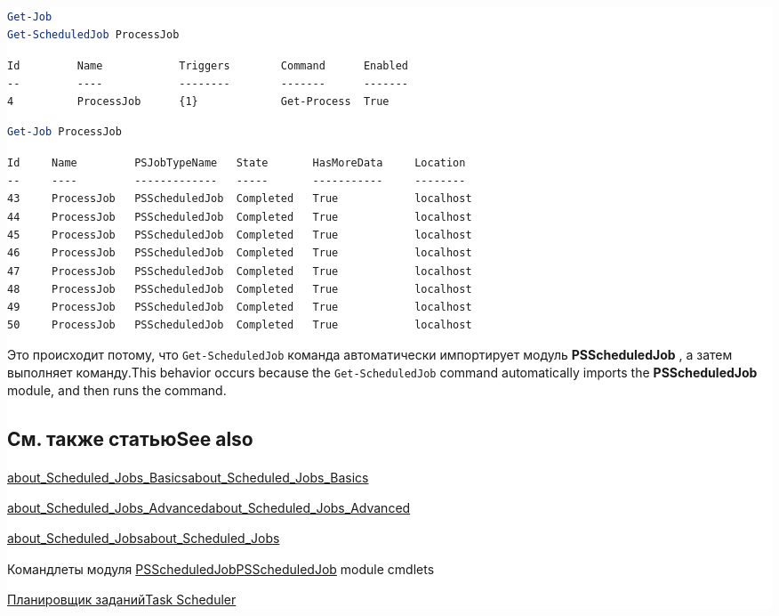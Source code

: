 ```powershell
Get-Job
Get-ScheduledJob ProcessJob
```

```Output
Id         Name            Triggers        Command      Enabled
--         ----            --------        -------      -------
4          ProcessJob      {1}             Get-Process  True
```

```powershell
Get-Job ProcessJob
```

```Output
Id     Name         PSJobTypeName   State       HasMoreData     Location
--     ----         -------------   -----       -----------     --------
43     ProcessJob   PSScheduledJob  Completed   True            localhost
44     ProcessJob   PSScheduledJob  Completed   True            localhost
45     ProcessJob   PSScheduledJob  Completed   True            localhost
46     ProcessJob   PSScheduledJob  Completed   True            localhost
47     ProcessJob   PSScheduledJob  Completed   True            localhost
48     ProcessJob   PSScheduledJob  Completed   True            localhost
49     ProcessJob   PSScheduledJob  Completed   True            localhost
50     ProcessJob   PSScheduledJob  Completed   True            localhost
```

<span data-ttu-id="bfb5a-213">Это происходит потому, что `Get-ScheduledJob` команда автоматически импортирует модуль **PSScheduledJob** , а затем выполняет команду.</span><span class="sxs-lookup"><span data-stu-id="bfb5a-213">This behavior occurs because the `Get-ScheduledJob` command automatically imports the **PSScheduledJob** module, and then runs the command.</span></span>

## <a name="see-also"></a><span data-ttu-id="bfb5a-214">См. также статью</span><span class="sxs-lookup"><span data-stu-id="bfb5a-214">See also</span></span>

[<span data-ttu-id="bfb5a-215">about_Scheduled_Jobs_Basics</span><span class="sxs-lookup"><span data-stu-id="bfb5a-215">about_Scheduled_Jobs_Basics</span></span>](about_Scheduled_Jobs_Basics.md)

[<span data-ttu-id="bfb5a-216">about_Scheduled_Jobs_Advanced</span><span class="sxs-lookup"><span data-stu-id="bfb5a-216">about_Scheduled_Jobs_Advanced</span></span>](about_Scheduled_Jobs_Advanced.md)

[<span data-ttu-id="bfb5a-217">about_Scheduled_Jobs</span><span class="sxs-lookup"><span data-stu-id="bfb5a-217">about_Scheduled_Jobs</span></span>](about_Scheduled_Jobs.md)

<span data-ttu-id="bfb5a-218">Командлеты модуля [PSScheduledJob](xref:PSScheduledJob)</span><span class="sxs-lookup"><span data-stu-id="bfb5a-218">[PSScheduledJob](xref:PSScheduledJob) module cmdlets</span></span>

[<span data-ttu-id="bfb5a-219">Планировщик заданий</span><span class="sxs-lookup"><span data-stu-id="bfb5a-219">Task Scheduler</span></span>](/windows/desktop/TaskSchd/task-scheduler-reference)

